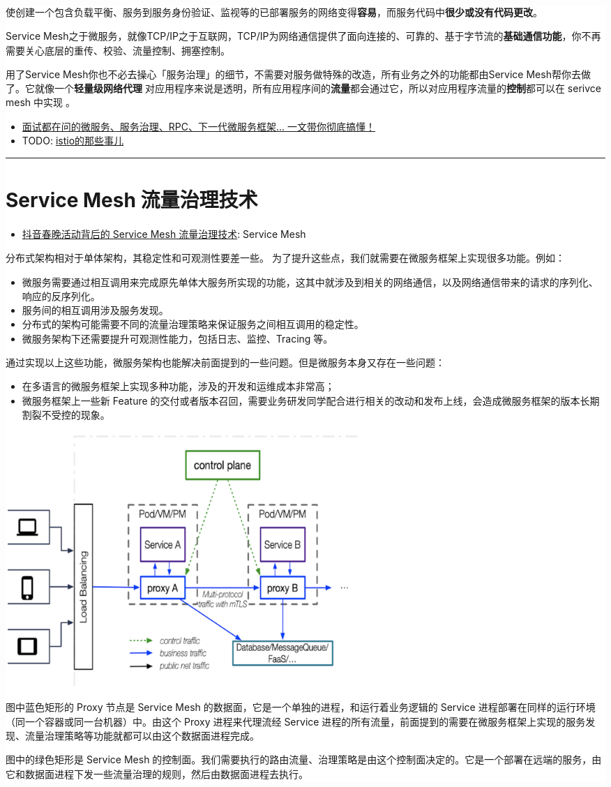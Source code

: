 使创建一个包含负载平衡、服务到服务身份验证、监视等的已部署服务的网络变得**容易**，而服务代码中**很少或没有代码更改**。

Service Mesh之于微服务，就像TCP/IP之于互联网，TCP/IP为网络通信提供了面向连接的、可靠的、基于字节流的**基础通信功能**，你不再需要关心底层的重传、校验、流量控制、拥塞控制。

用了Service Mesh你也不必去操心「服务治理」的细节，不需要对服务做特殊的改造，所有业务之外的功能都由Service Mesh帮你去做了。它就像一个**轻量级网络代理** 对应用程序来说是透明，所有应用程序间的**流量**都会通过它，所以对应用程序流量的**控制**都可以在 serivce mesh 中实现 。


- [面试都在问的微服务、服务治理、RPC、下一代微服务框架... 一文带你彻底搞懂！](https://xie.infoq.cn/article/0e90c253f85bcb745316dbdc8)
- TODO: [istio的那些事儿](https://github.com/rfyiamcool/share_ppt/blob/master/istio.pdf)

---
# Service Mesh 流量治理技术

- [抖音春晚活动背后的 Service Mesh 流量治理技术](https://juejin.cn/post/6969012264342913038): Service Mesh

分布式架构相对于单体架构，其稳定性和可观测性要差一些。
为了提升这些点，我们就需要在微服务框架上实现很多功能。例如：

- 微服务需要通过相互调用来完成原先单体大服务所实现的功能，这其中就涉及到相关的网络通信，以及网络通信带来的请求的序列化、响应的反序列化。
- 服务间的相互调用涉及服务发现。
- 分布式的架构可能需要不同的流量治理策略来保证服务之间相互调用的稳定性。
- 微服务架构下还需要提升可观测性能力，包括日志、监控、Tracing 等。

通过实现以上这些功能，微服务架构也能解决前面提到的一些问题。但是微服务本身又存在一些问题：

- 在多语言的微服务框架上实现多种功能，涉及的开发和运维成本非常高；
- 微服务框架上一些新 Feature 的交付或者版本召回，需要业务研发同学配合进行相关的改动和发布上线，会造成微服务框架的版本长期割裂不受控的现象。

![](.service_mesh_images/eae2199d.png)

图中蓝色矩形的 Proxy 节点是 Service Mesh 的数据面，它是一个单独的进程，和运行着业务逻辑的 Service 进程部署在同样的运行环境（同一个容器或同一台机器）中。由这个 Proxy 进程来代理流经 Service 进程的所有流量，前面提到的需要在微服务框架上实现的服务发现、流量治理策略等功能就都可以由这个数据面进程完成。

图中的绿色矩形是 Service Mesh 的控制面。我们需要执行的路由流量、治理策略是由这个控制面决定的。它是一个部署在远端的服务，由它和数据面进程下发一些流量治理的规则，然后由数据面进程去执行。
